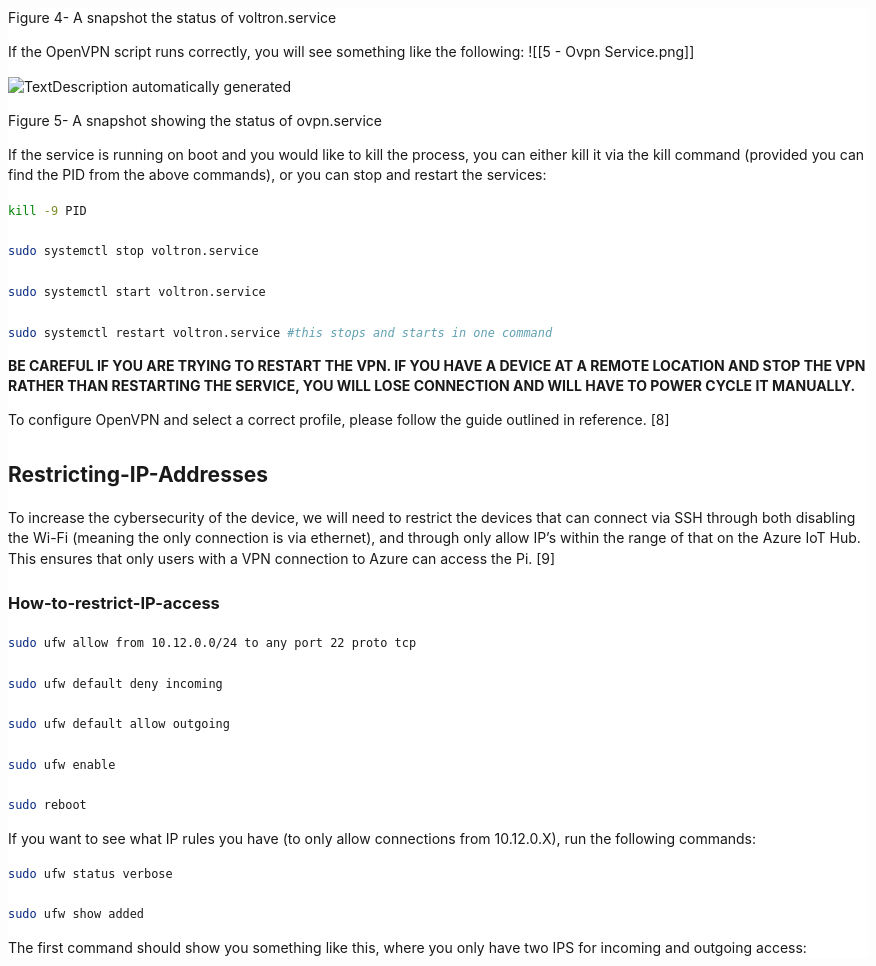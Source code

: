 

Figure 4- A snapshot the status of voltron.service

If the OpenVPN script runs correctly, you will see something like the following:
![[5 - Ovpn Service.png]]

![TextDescription automatically generated](file:///C:/Users/rober/AppData/Local/Temp/msohtmlclip1/01/clip_image009.png)

Figure 5- A snapshot showing the status of ovpn.service

If the service is running on boot and you would like to kill the process, you can either kill it via the kill command (provided you can find the PID from the above commands), or you can stop and restart the services:
```sh
kill -9 PID

sudo systemctl stop voltron.service 

sudo systemctl start voltron.service

sudo systemctl restart voltron.service #this stops and starts in one command
```
**BE CAREFUL IF YOU ARE TRYING TO RESTART THE VPN. IF YOU HAVE A DEVICE AT A REMOTE LOCATION AND STOP THE VPN RATHER THAN RESTARTING THE SERVICE, YOU WILL LOSE CONNECTION AND WILL HAVE TO POWER CYCLE IT MANUALLY.**

To configure OpenVPN and select a correct profile, please follow the guide outlined in reference. [8]

## Restricting-IP-Addresses

To increase the cybersecurity of the device, we will need to restrict the devices that can connect via SSH through both disabling the Wi-Fi (meaning the only connection is via ethernet), and through only allow IP’s within the range of that on the Azure IoT Hub. This ensures that only users with a VPN connection to Azure can access the Pi. [9]

### How-to-restrict-IP-access
```sh
sudo ufw allow from 10.12.0.0/24 to any port 22 proto tcp

sudo ufw default deny incoming

sudo ufw default allow outgoing

sudo ufw enable

sudo reboot
```

If you want to see what IP rules you have (to only allow connections from 10.12.0.X), run the following commands:
```sh
sudo ufw status verbose

sudo ufw show added
```
The first command should show you something like this, where you only have two IPS for incoming and outgoing access:
